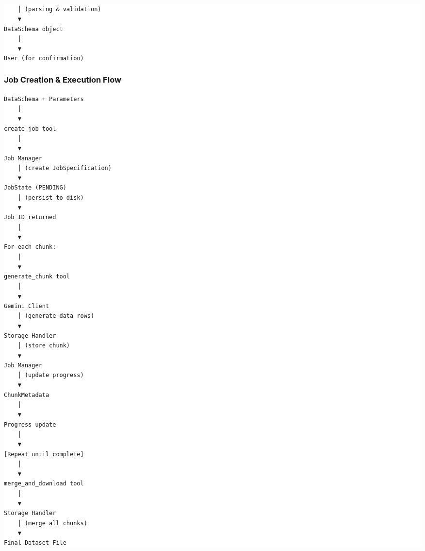 ```
    │ (parsing & validation)
    ▼
DataSchema object
    │
    ▼
User (for confirmation)
```

### Job Creation & Execution Flow

```
DataSchema + Parameters
    │
    ▼
create_job tool
    │
    ▼
Job Manager
    │ (create JobSpecification)
    ▼
JobState (PENDING)
    │ (persist to disk)
    ▼
Job ID returned
    │
    ▼
For each chunk:
    │
    ▼
generate_chunk tool
    │
    ▼
Gemini Client
    │ (generate data rows)
    ▼
Storage Handler
    │ (store chunk)
    ▼
Job Manager
    │ (update progress)
    ▼
ChunkMetadata
    │
    ▼
Progress update
    │
    ▼
[Repeat until complete]
    │
    ▼
merge_and_download tool
    │
    ▼
Storage Handler
    │ (merge all chunks)
    ▼
Final Dataset File
```
